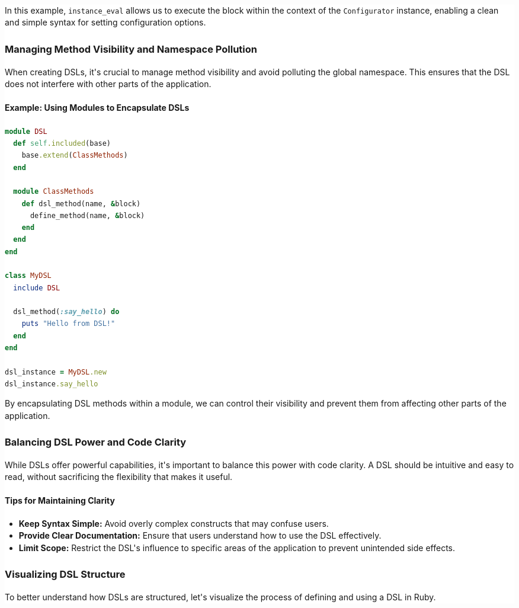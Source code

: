 In this example, `instance_eval` allows us to execute the block within the context of the `Configurator` instance, enabling a clean and simple syntax for setting configuration options.

### Managing Method Visibility and Namespace Pollution

When creating DSLs, it's crucial to manage method visibility and avoid polluting the global namespace. This ensures that the DSL does not interfere with other parts of the application.

#### Example: Using Modules to Encapsulate DSLs

```ruby
module DSL
  def self.included(base)
    base.extend(ClassMethods)
  end

  module ClassMethods
    def dsl_method(name, &block)
      define_method(name, &block)
    end
  end
end

class MyDSL
  include DSL

  dsl_method(:say_hello) do
    puts "Hello from DSL!"
  end
end

dsl_instance = MyDSL.new
dsl_instance.say_hello
```

By encapsulating DSL methods within a module, we can control their visibility and prevent them from affecting other parts of the application.

### Balancing DSL Power and Code Clarity

While DSLs offer powerful capabilities, it's important to balance this power with code clarity. A DSL should be intuitive and easy to read, without sacrificing the flexibility that makes it useful.

#### Tips for Maintaining Clarity

- **Keep Syntax Simple:** Avoid overly complex constructs that may confuse users.
- **Provide Clear Documentation:** Ensure that users understand how to use the DSL effectively.
- **Limit Scope:** Restrict the DSL's influence to specific areas of the application to prevent unintended side effects.

### Visualizing DSL Structure

To better understand how DSLs are structured, let's visualize the process of defining and using a DSL in Ruby.
